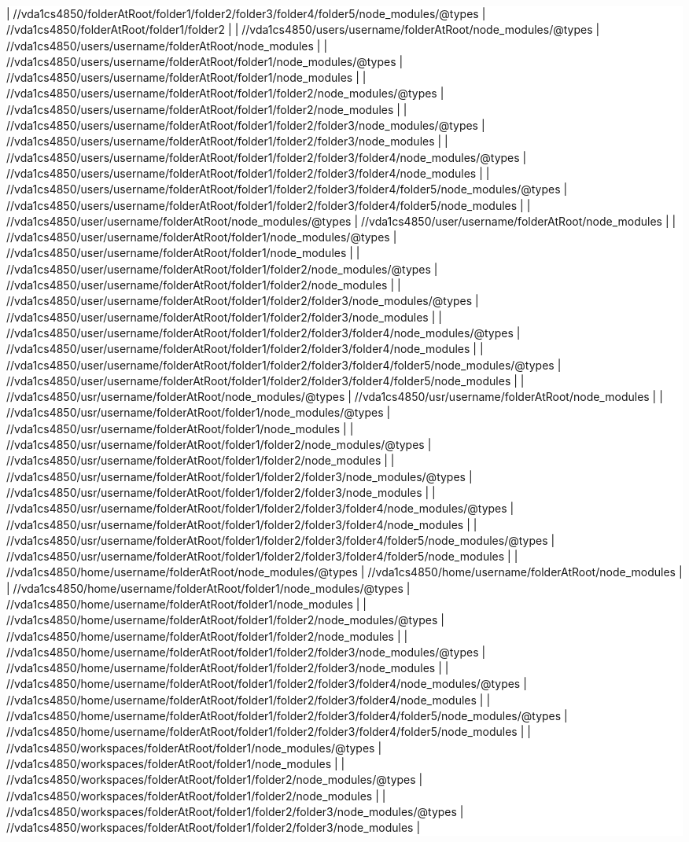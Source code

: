 | //vda1cs4850/folderAtRoot/folder1/folder2/folder3/folder4/folder5/node_modules/@types                | //vda1cs4850/folderAtRoot/folder1/folder2                                                            |
| //vda1cs4850/users/username/folderAtRoot/node_modules/@types                                         | //vda1cs4850/users/username/folderAtRoot/node_modules                                                |
| //vda1cs4850/users/username/folderAtRoot/folder1/node_modules/@types                                 | //vda1cs4850/users/username/folderAtRoot/folder1/node_modules                                        |
| //vda1cs4850/users/username/folderAtRoot/folder1/folder2/node_modules/@types                         | //vda1cs4850/users/username/folderAtRoot/folder1/folder2/node_modules                                |
| //vda1cs4850/users/username/folderAtRoot/folder1/folder2/folder3/node_modules/@types                 | //vda1cs4850/users/username/folderAtRoot/folder1/folder2/folder3/node_modules                        |
| //vda1cs4850/users/username/folderAtRoot/folder1/folder2/folder3/folder4/node_modules/@types         | //vda1cs4850/users/username/folderAtRoot/folder1/folder2/folder3/folder4/node_modules                |
| //vda1cs4850/users/username/folderAtRoot/folder1/folder2/folder3/folder4/folder5/node_modules/@types | //vda1cs4850/users/username/folderAtRoot/folder1/folder2/folder3/folder4/folder5/node_modules        |
| //vda1cs4850/user/username/folderAtRoot/node_modules/@types                                          | //vda1cs4850/user/username/folderAtRoot/node_modules                                                 |
| //vda1cs4850/user/username/folderAtRoot/folder1/node_modules/@types                                  | //vda1cs4850/user/username/folderAtRoot/folder1/node_modules                                         |
| //vda1cs4850/user/username/folderAtRoot/folder1/folder2/node_modules/@types                          | //vda1cs4850/user/username/folderAtRoot/folder1/folder2/node_modules                                 |
| //vda1cs4850/user/username/folderAtRoot/folder1/folder2/folder3/node_modules/@types                  | //vda1cs4850/user/username/folderAtRoot/folder1/folder2/folder3/node_modules                         |
| //vda1cs4850/user/username/folderAtRoot/folder1/folder2/folder3/folder4/node_modules/@types          | //vda1cs4850/user/username/folderAtRoot/folder1/folder2/folder3/folder4/node_modules                 |
| //vda1cs4850/user/username/folderAtRoot/folder1/folder2/folder3/folder4/folder5/node_modules/@types  | //vda1cs4850/user/username/folderAtRoot/folder1/folder2/folder3/folder4/folder5/node_modules         |
| //vda1cs4850/usr/username/folderAtRoot/node_modules/@types                                           | //vda1cs4850/usr/username/folderAtRoot/node_modules                                                  |
| //vda1cs4850/usr/username/folderAtRoot/folder1/node_modules/@types                                   | //vda1cs4850/usr/username/folderAtRoot/folder1/node_modules                                          |
| //vda1cs4850/usr/username/folderAtRoot/folder1/folder2/node_modules/@types                           | //vda1cs4850/usr/username/folderAtRoot/folder1/folder2/node_modules                                  |
| //vda1cs4850/usr/username/folderAtRoot/folder1/folder2/folder3/node_modules/@types                   | //vda1cs4850/usr/username/folderAtRoot/folder1/folder2/folder3/node_modules                          |
| //vda1cs4850/usr/username/folderAtRoot/folder1/folder2/folder3/folder4/node_modules/@types           | //vda1cs4850/usr/username/folderAtRoot/folder1/folder2/folder3/folder4/node_modules                  |
| //vda1cs4850/usr/username/folderAtRoot/folder1/folder2/folder3/folder4/folder5/node_modules/@types   | //vda1cs4850/usr/username/folderAtRoot/folder1/folder2/folder3/folder4/folder5/node_modules          |
| //vda1cs4850/home/username/folderAtRoot/node_modules/@types                                          | //vda1cs4850/home/username/folderAtRoot/node_modules                                                 |
| //vda1cs4850/home/username/folderAtRoot/folder1/node_modules/@types                                  | //vda1cs4850/home/username/folderAtRoot/folder1/node_modules                                         |
| //vda1cs4850/home/username/folderAtRoot/folder1/folder2/node_modules/@types                          | //vda1cs4850/home/username/folderAtRoot/folder1/folder2/node_modules                                 |
| //vda1cs4850/home/username/folderAtRoot/folder1/folder2/folder3/node_modules/@types                  | //vda1cs4850/home/username/folderAtRoot/folder1/folder2/folder3/node_modules                         |
| //vda1cs4850/home/username/folderAtRoot/folder1/folder2/folder3/folder4/node_modules/@types          | //vda1cs4850/home/username/folderAtRoot/folder1/folder2/folder3/folder4/node_modules                 |
| //vda1cs4850/home/username/folderAtRoot/folder1/folder2/folder3/folder4/folder5/node_modules/@types  | //vda1cs4850/home/username/folderAtRoot/folder1/folder2/folder3/folder4/folder5/node_modules         |
| //vda1cs4850/workspaces/folderAtRoot/folder1/node_modules/@types                                     | //vda1cs4850/workspaces/folderAtRoot/folder1/node_modules                                            |
| //vda1cs4850/workspaces/folderAtRoot/folder1/folder2/node_modules/@types                             | //vda1cs4850/workspaces/folderAtRoot/folder1/folder2/node_modules                                    |
| //vda1cs4850/workspaces/folderAtRoot/folder1/folder2/folder3/node_modules/@types                     | //vda1cs4850/workspaces/folderAtRoot/folder1/folder2/folder3/node_modules                            |